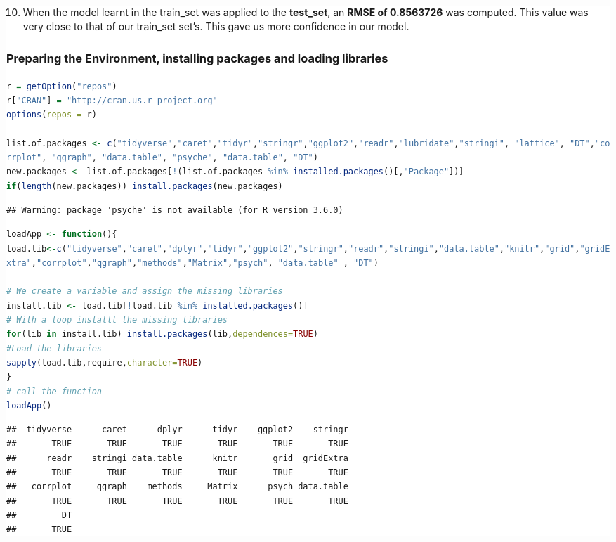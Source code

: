 10. When the model learnt in the train\_set was applied to the
    **test\_set**, an **RMSE of 0.8563726** was computed. This value was
    very close to that of our train\_set set’s. This gave us more
    confidence in our model.

### Preparing the Environment, installing packages and loading libraries

``` r
r = getOption("repos")
r["CRAN"] = "http://cran.us.r-project.org"
options(repos = r)

list.of.packages <- c("tidyverse","caret","tidyr","stringr","ggplot2","readr","lubridate","stringi", "lattice", "DT","corrplot", "qgraph", "data.table", "psyche", "data.table", "DT")
new.packages <- list.of.packages[!(list.of.packages %in% installed.packages()[,"Package"])]
if(length(new.packages)) install.packages(new.packages)
```

    ## Warning: package 'psyche' is not available (for R version 3.6.0)

``` r
loadApp <- function(){
load.lib<-c("tidyverse","caret","dplyr","tidyr","ggplot2","stringr","readr","stringi","data.table","knitr","grid","gridExtra","corrplot","qgraph","methods","Matrix","psych", "data.table" , "DT")

# We create a variable and assign the missing libraries           
install.lib <- load.lib[!load.lib %in% installed.packages()]
# With a loop installt the missing libraries
for(lib in install.lib) install.packages(lib,dependences=TRUE)
#Load the libraries
sapply(load.lib,require,character=TRUE)
}
# call the function
loadApp()
```

    ##  tidyverse      caret      dplyr      tidyr    ggplot2    stringr 
    ##       TRUE       TRUE       TRUE       TRUE       TRUE       TRUE 
    ##      readr    stringi data.table      knitr       grid  gridExtra 
    ##       TRUE       TRUE       TRUE       TRUE       TRUE       TRUE 
    ##   corrplot     qgraph    methods     Matrix      psych data.table 
    ##       TRUE       TRUE       TRUE       TRUE       TRUE       TRUE 
    ##         DT 
    ##       TRUE
